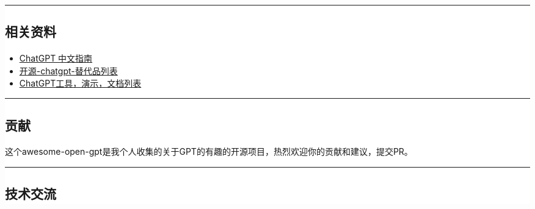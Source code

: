 



---


相关资料
----


* [ChatGPT 中文指南](https://github.com/yzfly/awesome-chatgpt-zh)
* [开源-chatgpt-替代品列表](https://github.com/nichtdax/awesome-totally-open-chatgpt)
* [ChatGPT工具，演示，文档列表](https://github.com/humanloop/awesome-chatgpt)




---


贡献
--


这个awesome-open-gpt是我个人收集的关于GPT的有趣的开源项目，热烈欢迎你的贡献和建议，提交PR。




---


技术交流
--

